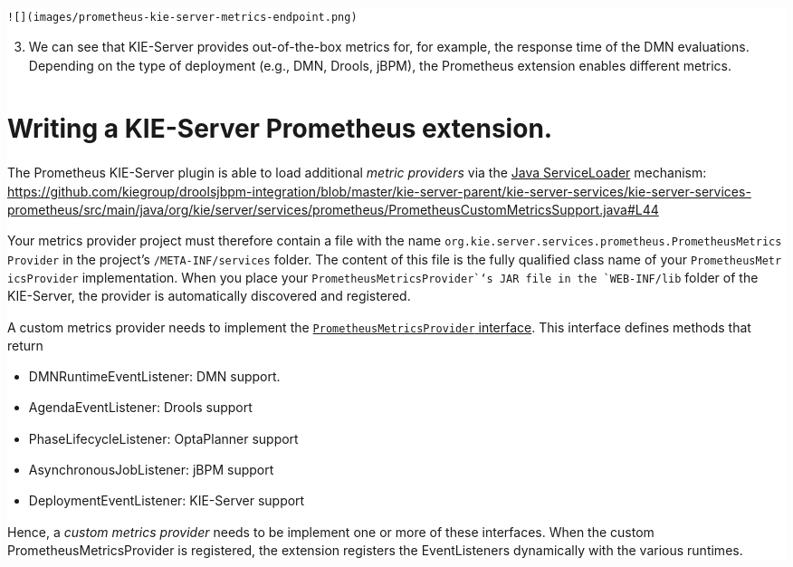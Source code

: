     ![](images/prometheus-kie-server-metrics-endpoint.png)

3.  We can see that KIE-Server provides out-of-the-box metrics for, for example, the response time of the DMN evaluations. Depending on the type of deployment (e.g., DMN, Drools, jBPM), the Prometheus extension enables different metrics.

Writing a KIE-Server Prometheus extension.
==========================================

The Prometheus KIE-Server plugin is able to load additional *metric providers* via the [Java ServiceLoader](https://docs.oracle.com/javase/8/docs/api/java/util/ServiceLoader.html) mechanism: <https://github.com/kiegroup/droolsjbpm-integration/blob/master/kie-server-parent/kie-server-services/kie-server-services-prometheus/src/main/java/org/kie/server/services/prometheus/PrometheusCustomMetricsSupport.java#L44>

Your metrics provider project must therefore contain a file with the name `org.kie.server.services.prometheus.PrometheusMetricsProvider` in the project’s `/META-INF/services` folder. The content of this file is the fully qualified class name of your `PrometheusMetricsProvider` implementation. When you place your `` PrometheusMetricsProvider`‘s JAR file in the `WEB-INF/lib `` folder of the KIE-Server, the provider is automatically discovered and registered.

A custom metrics provider needs to implement the [`PrometheusMetricsProvider` interface](https://github.com/kiegroup/droolsjbpm-integration/blob/master/kie-server-parent/kie-server-services/kie-server-services-prometheus/src/main/java/org/kie/server/services/prometheus/PrometheusMetricsProvider.java). This interface defines methods that return

-   DMNRuntimeEventListener: DMN support.

-   AgendaEventListener: Drools support

-   PhaseLifecycleListener: OptaPlanner support

-   AsynchronousJobListener: jBPM support

-   DeploymentEventListener: KIE-Server support

Hence, a *custom metrics provider* needs to be implement one or more of these interfaces. When the custom PrometheusMetricsProvider is registered, the extension registers the EventListeners dynamically with the various runtimes.
